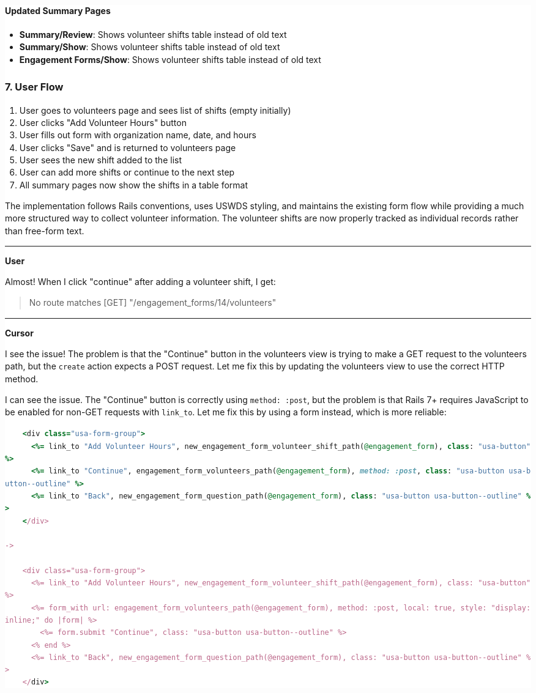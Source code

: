 #### **Updated Summary Pages**
- **Summary/Review**: Shows volunteer shifts table instead of old text
- **Summary/Show**: Shows volunteer shifts table instead of old text  
- **Engagement Forms/Show**: Shows volunteer shifts table instead of old text

### 7. **User Flow**
1. User goes to volunteers page and sees list of shifts (empty initially)
2. User clicks "Add Volunteer Hours" button
3. User fills out form with organization name, date, and hours
4. User clicks "Save" and is returned to volunteers page
5. User sees the new shift added to the list
6. User can add more shifts or continue to the next step
7. All summary pages now show the shifts in a table format

The implementation follows Rails conventions, uses USWDS styling, and maintains the existing form flow while providing a much more structured way to collect volunteer information. The volunteer shifts are now properly tracked as individual records rather than free-form text.

---

**User**

Almost! When I click "continue" after adding a volunteer shift, I get:
> No route matches [GET] "/engagement_forms/14/volunteers"

---

**Cursor**

I see the issue! The problem is that the "Continue" button in the volunteers view is trying to make a GET request to the volunteers path, but the `create` action expects a POST request. Let me fix this by updating the volunteers view to use the correct HTTP method.


I can see the issue. The "Continue" button is correctly using `method: :post`, but the problem is that Rails 7+ requires JavaScript to be enabled for non-GET requests with `link_to`. Let me fix this by using a form instead, which is more reliable:


```ruby
    <div class="usa-form-group">
      <%= link_to "Add Volunteer Hours", new_engagement_form_volunteer_shift_path(@engagement_form), class: "usa-button" %>
      <%= link_to "Continue", engagement_form_volunteers_path(@engagement_form), method: :post, class: "usa-button usa-button--outline" %>
      <%= link_to "Back", new_engagement_form_question_path(@engagement_form), class: "usa-button usa-button--outline" %>
    </div>

->

    <div class="usa-form-group">
      <%= link_to "Add Volunteer Hours", new_engagement_form_volunteer_shift_path(@engagement_form), class: "usa-button" %>
      <%= form_with url: engagement_form_volunteers_path(@engagement_form), method: :post, local: true, style: "display: inline;" do |form| %>
        <%= form.submit "Continue", class: "usa-button usa-button--outline" %>
      <% end %>
      <%= link_to "Back", new_engagement_form_question_path(@engagement_form), class: "usa-button usa-button--outline" %>
    </div>
```
